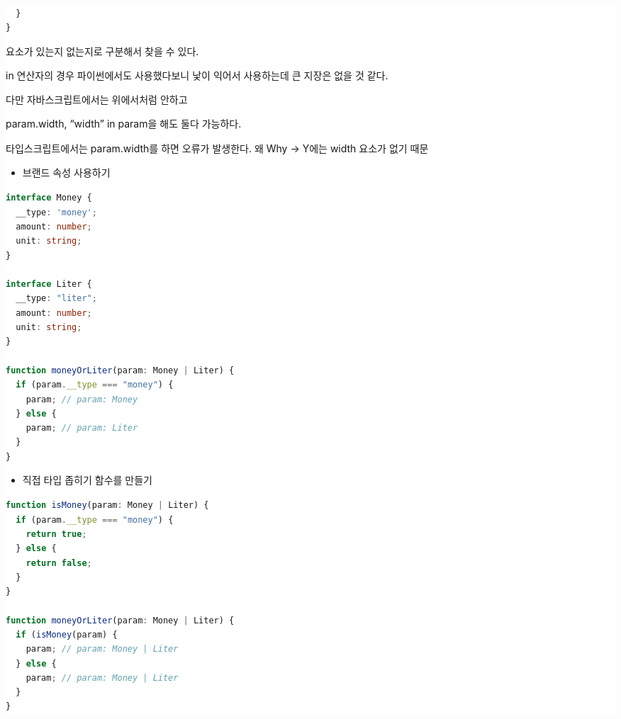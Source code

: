 ```typescript
  }
}
```

요소가 있는지 없는지로 구분해서 찾을 수 있다.

in 연산자의 경우 파이썬에서도 사용했다보니 낯이 익어서 사용하는데 큰 지장은 없을 것 같다.

다만 자바스크립트에서는 위에서처럼 안하고

param.width, “width” in param을 해도 둘다 가능하다.

타입스크립트에서는 param.width를 하면 오류가 발생한다.
왜 Why → Y에는 width 요소가 없기 때문

- 브랜드 속성 사용하기

```typescript
interface Money {
  __type: 'money';
  amount: number;
  unit: string;
}

interface Liter {
  __type: "liter";
  amount: number;
  unit: string;
}

function moneyOrLiter(param: Money | Liter) {
  if (param.__type === "money") {
    param; // param: Money
  } else {
    param; // param: Liter
  }
}
```

- 직접 타입 좁히기 함수를 만들기

```typescript
function isMoney(param: Money | Liter) {
  if (param.__type === "money") {
    return true;
  } else {
    return false;
  }
}

function moneyOrLiter(param: Money | Liter) {
  if (isMoney(param) {
    param; // param: Money | Liter
  } else {
    param; // param: Money | Liter
  }
}
```
